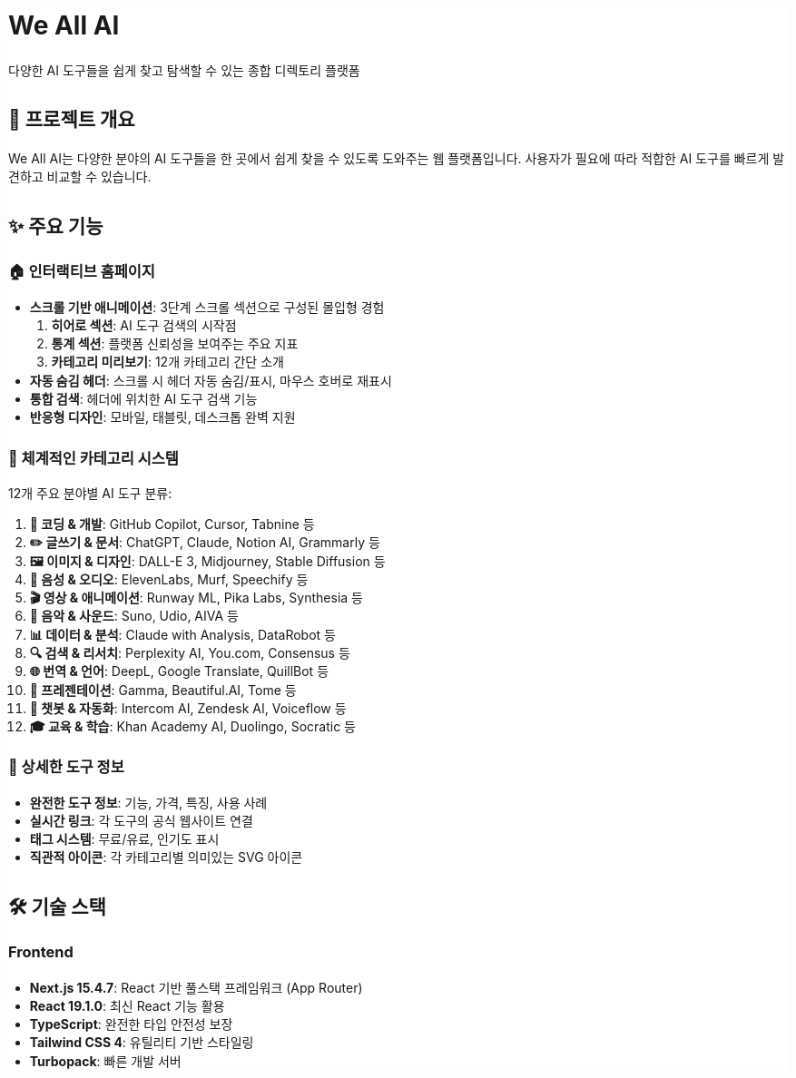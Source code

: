 # We All AI

다양한 AI 도구들을 쉽게 찾고 탐색할 수 있는 종합 디렉토리 플랫폼

## 🌟 프로젝트 개요

We All AI는 다양한 분야의 AI 도구들을 한 곳에서 쉽게 찾을 수 있도록 도와주는 웹 플랫폼입니다. 사용자가 필요에 따라 적합한 AI 도구를 빠르게 발견하고 비교할 수 있습니다.

## ✨ 주요 기능

### 🏠 인터랙티브 홈페이지
- **스크롤 기반 애니메이션**: 3단계 스크롤 섹션으로 구성된 몰입형 경험
  1. **히어로 섹션**: AI 도구 검색의 시작점
  2. **통계 섹션**: 플랫폼 신뢰성을 보여주는 주요 지표
  3. **카테고리 미리보기**: 12개 카테고리 간단 소개
- **자동 숨김 헤더**: 스크롤 시 헤더 자동 숨김/표시, 마우스 호버로 재표시
- **통합 검색**: 헤더에 위치한 AI 도구 검색 기능
- **반응형 디자인**: 모바일, 태블릿, 데스크톱 완벽 지원

### 📂 체계적인 카테고리 시스템
12개 주요 분야별 AI 도구 분류:
1. **🔧 코딩 & 개발**: GitHub Copilot, Cursor, Tabnine 등
2. **✏️ 글쓰기 & 문서**: ChatGPT, Claude, Notion AI, Grammarly 등
3. **🖼️ 이미지 & 디자인**: DALL-E 3, Midjourney, Stable Diffusion 등
4. **🎤 음성 & 오디오**: ElevenLabs, Murf, Speechify 등
5. **🎬 영상 & 애니메이션**: Runway ML, Pika Labs, Synthesia 등
6. **🎵 음악 & 사운드**: Suno, Udio, AIVA 등
7. **📊 데이터 & 분석**: Claude with Analysis, DataRobot 등
8. **🔍 검색 & 리서치**: Perplexity AI, You.com, Consensus 등
9. **🌐 번역 & 언어**: DeepL, Google Translate, QuillBot 등
10. **💬 프레젠테이션**: Gamma, Beautiful.AI, Tome 등
11. **🤖 챗봇 & 자동화**: Intercom AI, Zendesk AI, Voiceflow 등
12. **🎓 교육 & 학습**: Khan Academy AI, Duolingo, Socratic 등

### 📄 상세한 도구 정보
- **완전한 도구 정보**: 기능, 가격, 특징, 사용 사례
- **실시간 링크**: 각 도구의 공식 웹사이트 연결
- **태그 시스템**: 무료/유료, 인기도 표시
- **직관적 아이콘**: 각 카테고리별 의미있는 SVG 아이콘

## 🛠️ 기술 스택

### Frontend
- **Next.js 15.4.7**: React 기반 풀스택 프레임워크 (App Router)
- **React 19.1.0**: 최신 React 기능 활용
- **TypeScript**: 완전한 타입 안전성 보장
- **Tailwind CSS 4**: 유틸리티 기반 스타일링
- **Turbopack**: 빠른 개발 서버
